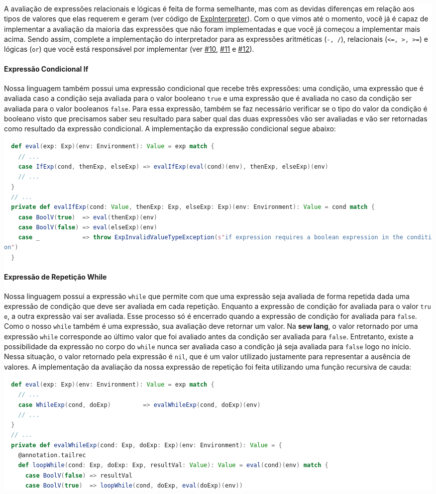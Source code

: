 A avaliação de expressões relacionais e lógicas é feita de forma semelhante, mas com as devidas diferenças em relação aos tipos de valores que elas requerem e geram (ver código de [ExpInterpreter](src/main/scala/sewlang/interpreter/ExpInterpreter.scala)). Com o que vimos até o momento, você já é capaz de implementar a avaliação da maioria das expressões que não foram implementadas e que você já começou a implementar mais acima. Sendo assim, complete a implementação do interpretador para as expressões aritméticas (`-, /`), relacionais (`<=, >, >=`) e lógicas (`or`) que você está responsável por implementar (ver [#10](https://github.com/thteixeirap/sewlang-interpreter/blob/a359f3f659ab6c77de68ba5a732d0c2b8d4209ac/src/main/scala/sewlang/interpreter/ExpInterpreter.scala#L30), [#11](https://github.com/thteixeirap/sewlang-interpreter/blob/a359f3f659ab6c77de68ba5a732d0c2b8d4209ac/src/main/scala/sewlang/interpreter/ExpInterpreter.scala#L34) e [#12](https://github.com/thteixeirap/sewlang-interpreter/blob/a359f3f659ab6c77de68ba5a732d0c2b8d4209ac/src/main/scala/sewlang/interpreter/ExpInterpreter.scala#L38)).


#### Expressão Condicional If

Nossa linguagem também possui uma expressão condicional que recebe três expressões: uma condição, uma expressão que é avaliada caso a condição seja avaliada para o valor booleano `true` e uma expressão que é avaliada no caso da condição ser avaliada para o valor booleanos `false`. Para essa expressão, também se faz necessário verificar se o tipo do valor da condição é booleano visto que precisamos saber seu resultado para saber qual das duas expressões vão ser avaliadas e vão ser retornadas como resultado da expressão condicional. A implementação da expressão condicional segue abaixo:

```scala
  def eval(exp: Exp)(env: Environment): Value = exp match {
    // ...
    case IfExp(cond, thenExp, elseExp) => evalIfExp(eval(cond)(env), thenExp, elseExp)(env)
    // ...
  }
  // ...
  private def evalIfExp(cond: Value, thenExp: Exp, elseExp: Exp)(env: Environment): Value = cond match {
    case BoolV(true)  => eval(thenExp)(env)
    case BoolV(false) => eval(elseExp)(env)
    case _            => throw ExpInvalidValueTypeException(s"if expression requires a boolean expression in the condition")
  }
```

#### Expressão de Repetição While

Nossa linguagem possui a expressão `while` que permite com que uma expressão seja avaliada de forma repetida dada uma expressão de condição que deve ser avaliada em cada repetição. Enquanto a expressão de condição for avaliada para o valor `true`, a outra expressão vai ser avaliada. Esse processo só é encerrado quando a expressão de condição for avaliada para `false`. Como o nosso  `while` também é uma expressão, sua avaliação deve retornar um valor. Na **sew lang**, o valor retornado por uma expressão `while` corresponde ao último valor que foi avaliado antes da condição ser avaliada para `false`. Entretanto, existe a possibilidade da expressão no corpo do `while` nunca ser avaliada caso a condição já seja avaliada para `false` logo no início. Nessa situação, o valor retornado pela expressão é `nil`, que é um valor utilizado justamente para representar a ausência de valores. A implementação da avaliação da nossa expressão de repetição foi feita utilizando uma função recursiva de cauda:

```scala
  def eval(exp: Exp)(env: Environment): Value = exp match {
    // ...
    case WhileExp(cond, doExp)         => evalWhileExp(cond, doExp)(env)
    // ...
  }
  // ...
  private def evalWhileExp(cond: Exp, doExp: Exp)(env: Environment): Value = {
    @annotation.tailrec
    def loopWhile(cond: Exp, doExp: Exp, resultVal: Value): Value = eval(cond)(env) match {
      case BoolV(false) => resultVal
      case BoolV(true)  => loopWhile(cond, doExp, eval(doExp)(env))
```
